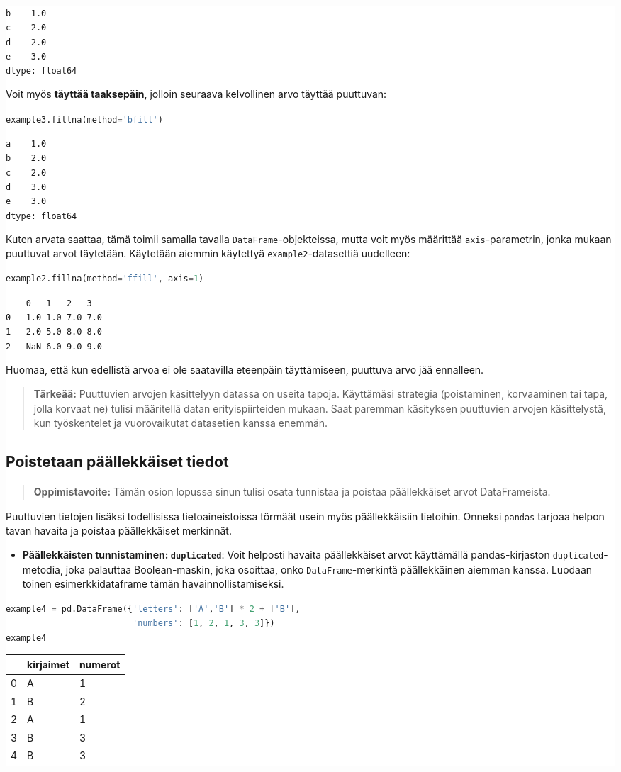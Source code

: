 ```
b    1.0
c    2.0
d    2.0
e    3.0
dtype: float64
```
Voit myös **täyttää taaksepäin**, jolloin seuraava kelvollinen arvo täyttää puuttuvan:
```python
example3.fillna(method='bfill')
```
```
a    1.0
b    2.0
c    2.0
d    3.0
e    3.0
dtype: float64
```
Kuten arvata saattaa, tämä toimii samalla tavalla `DataFrame`-objekteissa, mutta voit myös määrittää `axis`-parametrin, jonka mukaan puuttuvat arvot täytetään. Käytetään aiemmin käytettyä `example2`-datasettiä uudelleen:
```python
example2.fillna(method='ffill', axis=1)
```
```
	0	1	2	3
0	1.0	1.0	7.0	7.0
1	2.0	5.0	8.0	8.0
2	NaN	6.0	9.0	9.0
```
Huomaa, että kun edellistä arvoa ei ole saatavilla eteenpäin täyttämiseen, puuttuva arvo jää ennalleen.
> **Tärkeää:** Puuttuvien arvojen käsittelyyn datassa on useita tapoja. Käyttämäsi strategia (poistaminen, korvaaminen tai tapa, jolla korvaat ne) tulisi määritellä datan erityispiirteiden mukaan. Saat paremman käsityksen puuttuvien arvojen käsittelystä, kun työskentelet ja vuorovaikutat datasetien kanssa enemmän.
## Poistetaan päällekkäiset tiedot

> **Oppimistavoite:** Tämän osion lopussa sinun tulisi osata tunnistaa ja poistaa päällekkäiset arvot DataFrameista.

Puuttuvien tietojen lisäksi todellisissa tietoaineistoissa törmäät usein myös päällekkäisiin tietoihin. Onneksi `pandas` tarjoaa helpon tavan havaita ja poistaa päällekkäiset merkinnät.

- **Päällekkäisten tunnistaminen: `duplicated`**: Voit helposti havaita päällekkäiset arvot käyttämällä pandas-kirjaston `duplicated`-metodia, joka palauttaa Boolean-maskin, joka osoittaa, onko `DataFrame`-merkintä päällekkäinen aiemman kanssa. Luodaan toinen esimerkkidataframe tämän havainnollistamiseksi.
```python
example4 = pd.DataFrame({'letters': ['A','B'] * 2 + ['B'],
                         'numbers': [1, 2, 1, 3, 3]})
example4
```
|      |kirjaimet|numerot|
|------|---------|-------|
|0     |A        |1      |
|1     |B        |2      |
|2     |A        |1      |
|3     |B        |3      |
|4     |B        |3      |

